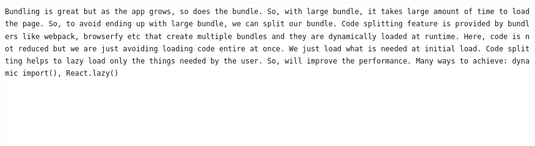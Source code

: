 ```
Bundling is great but as the app grows, so does the bundle. So, with large bundle, it takes large amount of time to load the page. So, to avoid ending up with large bundle, we can split our bundle. Code splitting feature is provided by bundlers like webpack, browserfy etc that create multiple bundles and they are dynamically loaded at runtime. Here, code is not reduced but we are just avoiding loading code entire at once. We just load what is needed at initial load. Code splitting helps to lazy load only the things needed by the user. So, will improve the performance. Many ways to achieve: dynamic import(), React.lazy()





